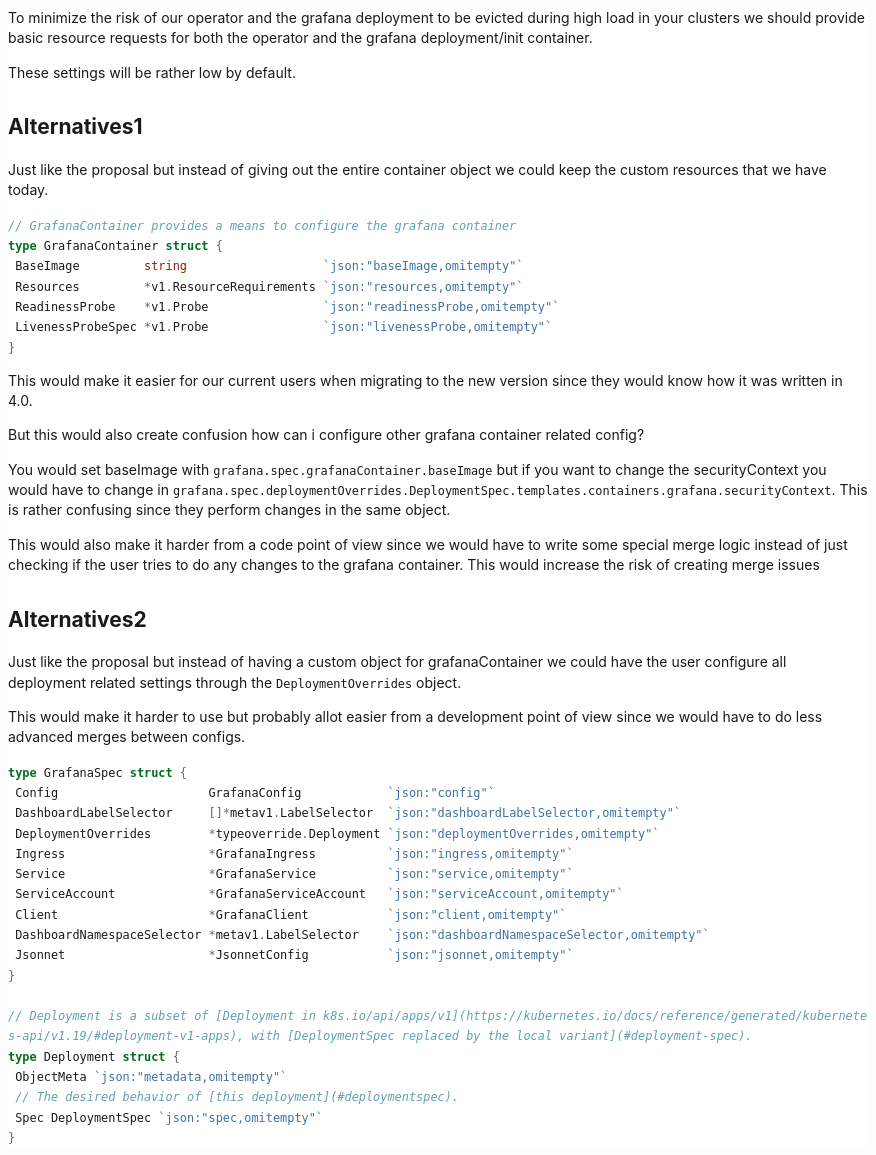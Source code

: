 To minimize the risk of our operator and the grafana deployment to be evicted during high load in your clusters we should provide basic resource requests for both the operator and the grafana deployment/init container.

These settings will be rather low by default.

## Alternatives1

Just like the proposal but instead of giving out the entire container object we could keep the custom resources that we have today.

```.go
// GrafanaContainer provides a means to configure the grafana container
type GrafanaContainer struct {
 BaseImage         string                   `json:"baseImage,omitempty"`
 Resources         *v1.ResourceRequirements `json:"resources,omitempty"`
 ReadinessProbe    *v1.Probe                `json:"readinessProbe,omitempty"`
 LivenessProbeSpec *v1.Probe                `json:"livenessProbe,omitempty"`
}
```

This would make it easier for our current users when migrating to the new version since they would know how it was written in 4.0.

But this would also create confusion how can i configure other grafana container related config?

You would set baseImage with `grafana.spec.grafanaContainer.baseImage` but if you want to change the securityContext you would have to change in
`grafana.spec.deploymentOverrides.DeploymentSpec.templates.containers.grafana.securityContext`. This is rather confusing since they perform changes in the same object.

This would also make it harder from a code point of view since we would have to write some special merge logic
instead of just checking if the user tries to do any changes to the grafana container.
This would increase the risk of creating merge issues

## Alternatives2

Just like the proposal but instead of having a custom object for grafanaContainer we could have the user
configure all deployment related settings through the `DeploymentOverrides` object.

This would make it harder to use but probably allot easier from a development point of view since we would have to do less advanced merges between configs.

```.go
type GrafanaSpec struct {
 Config                     GrafanaConfig            `json:"config"`
 DashboardLabelSelector     []*metav1.LabelSelector  `json:"dashboardLabelSelector,omitempty"`
 DeploymentOverrides        *typeoverride.Deployment `json:"deploymentOverrides,omitempty"`
 Ingress                    *GrafanaIngress          `json:"ingress,omitempty"`
 Service                    *GrafanaService          `json:"service,omitempty"`
 ServiceAccount             *GrafanaServiceAccount   `json:"serviceAccount,omitempty"`
 Client                     *GrafanaClient           `json:"client,omitempty"`
 DashboardNamespaceSelector *metav1.LabelSelector    `json:"dashboardNamespaceSelector,omitempty"`
 Jsonnet                    *JsonnetConfig           `json:"jsonnet,omitempty"`
}

// Deployment is a subset of [Deployment in k8s.io/api/apps/v1](https://kubernetes.io/docs/reference/generated/kubernetes-api/v1.19/#deployment-v1-apps), with [DeploymentSpec replaced by the local variant](#deployment-spec).
type Deployment struct {
 ObjectMeta `json:"metadata,omitempty"`
 // The desired behavior of [this deployment](#deploymentspec).
 Spec DeploymentSpec `json:"spec,omitempty"`
}
```
